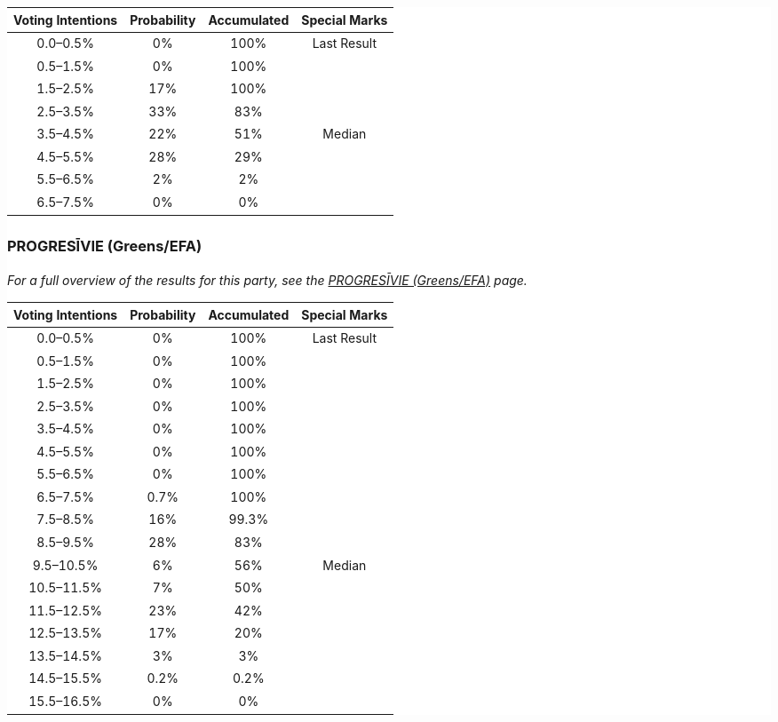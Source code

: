 | Voting Intentions | Probability | Accumulated | Special Marks |
|:-----------------:|:-----------:|:-----------:|:-------------:|
| 0.0–0.5% | 0% | 100% | Last Result |
| 0.5–1.5% | 0% | 100% |  |
| 1.5–2.5% | 17% | 100% |  |
| 2.5–3.5% | 33% | 83% |  |
| 3.5–4.5% | 22% | 51% | Median |
| 4.5–5.5% | 28% | 29% |  |
| 5.5–6.5% | 2% | 2% |  |
| 6.5–7.5% | 0% | 0% |  |

### PROGRESĪVIE (Greens/EFA)

*For a full overview of the results for this party, see the [PROGRESĪVIE (Greens/EFA)](party-progresīviegreensefa.html) page.*

| Voting Intentions | Probability | Accumulated | Special Marks |
|:-----------------:|:-----------:|:-----------:|:-------------:|
| 0.0–0.5% | 0% | 100% | Last Result |
| 0.5–1.5% | 0% | 100% |  |
| 1.5–2.5% | 0% | 100% |  |
| 2.5–3.5% | 0% | 100% |  |
| 3.5–4.5% | 0% | 100% |  |
| 4.5–5.5% | 0% | 100% |  |
| 5.5–6.5% | 0% | 100% |  |
| 6.5–7.5% | 0.7% | 100% |  |
| 7.5–8.5% | 16% | 99.3% |  |
| 8.5–9.5% | 28% | 83% |  |
| 9.5–10.5% | 6% | 56% | Median |
| 10.5–11.5% | 7% | 50% |  |
| 11.5–12.5% | 23% | 42% |  |
| 12.5–13.5% | 17% | 20% |  |
| 13.5–14.5% | 3% | 3% |  |
| 14.5–15.5% | 0.2% | 0.2% |  |
| 15.5–16.5% | 0% | 0% |  |
